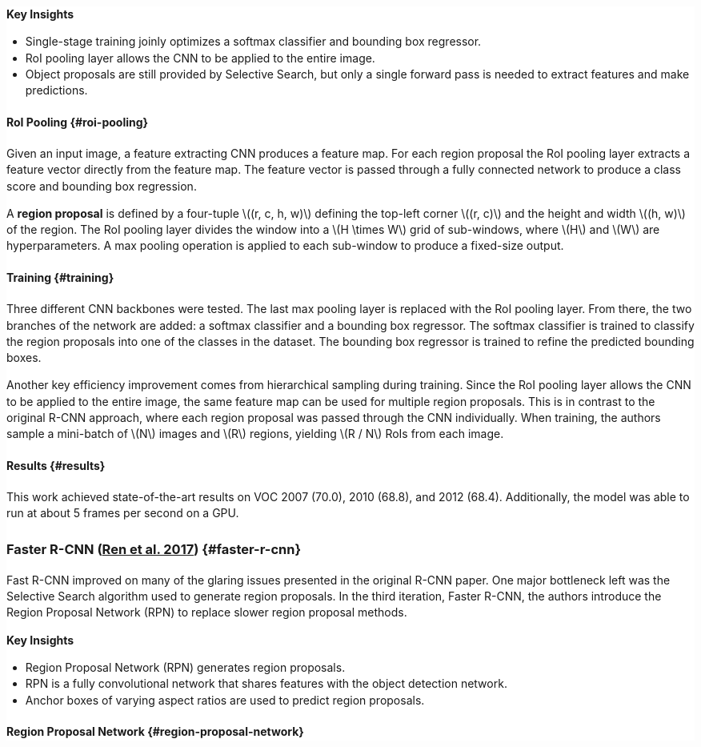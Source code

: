 **Key Insights**

-   Single-stage training joinly optimizes a softmax classifier and bounding box regressor.
-   RoI pooling layer allows the CNN to be applied to the entire image.
-   Object proposals are still provided by Selective Search, but only a single forward pass is needed to extract features and make predictions.


#### RoI Pooling {#roi-pooling}

Given an input image, a feature extracting CNN produces a feature map. For each region proposal the RoI pooling layer extracts a feature vector directly from the feature map. The feature vector is passed through a fully connected network to produce a class score and bounding box regression.

A **region proposal** is defined by a four-tuple \\((r, c, h, w)\\) defining the top-left corner \\((r, c)\\) and the height and width \\((h, w)\\) of the region. The RoI pooling layer divides the window into a \\(H \times W\\) grid of sub-windows, where \\(H\\) and \\(W\\) are hyperparameters. A max pooling operation is applied to each sub-window to produce a fixed-size output.


#### Training {#training}

Three different CNN backbones were tested. The last max pooling layer is replaced with the RoI pooling layer. From there, the two branches of the network are added: a softmax classifier and a bounding box regressor. The softmax classifier is trained to classify the region proposals into one of the classes in the dataset. The bounding box regressor is trained to refine the predicted bounding boxes.

Another key efficiency improvement comes from hierarchical sampling during training. Since the RoI pooling layer allows the CNN to be applied to the entire image, the same feature map can be used for multiple region proposals. This is in contrast to the original R-CNN approach, where each region proposal was passed through the CNN individually. When training, the authors sample a mini-batch of \\(N\\) images and \\(R\\) regions, yielding \\(R / N\\) RoIs from each image.


#### Results {#results}

This work achieved state-of-the-art results on VOC 2007 (70.0), 2010 (68.8), and 2012 (68.4). Additionally, the model was able to run at about 5 frames per second on a GPU.


### Faster R-CNN (<a href="#citeproc_bib_item_6">Ren et al. 2017</a>) {#faster-r-cnn}

Fast R-CNN improved on many of the glaring issues presented in the original R-CNN paper. One major bottleneck left was the Selective Search algorithm used to generate region proposals. In the third iteration, Faster R-CNN, the authors introduce the Region Proposal Network (RPN) to replace slower region proposal methods.

**Key Insights**

-   Region Proposal Network (RPN) generates region proposals.
-   RPN is a fully convolutional network that shares features with the object detection network.
-   Anchor boxes of varying aspect ratios are used to predict region proposals.


#### Region Proposal Network {#region-proposal-network}
